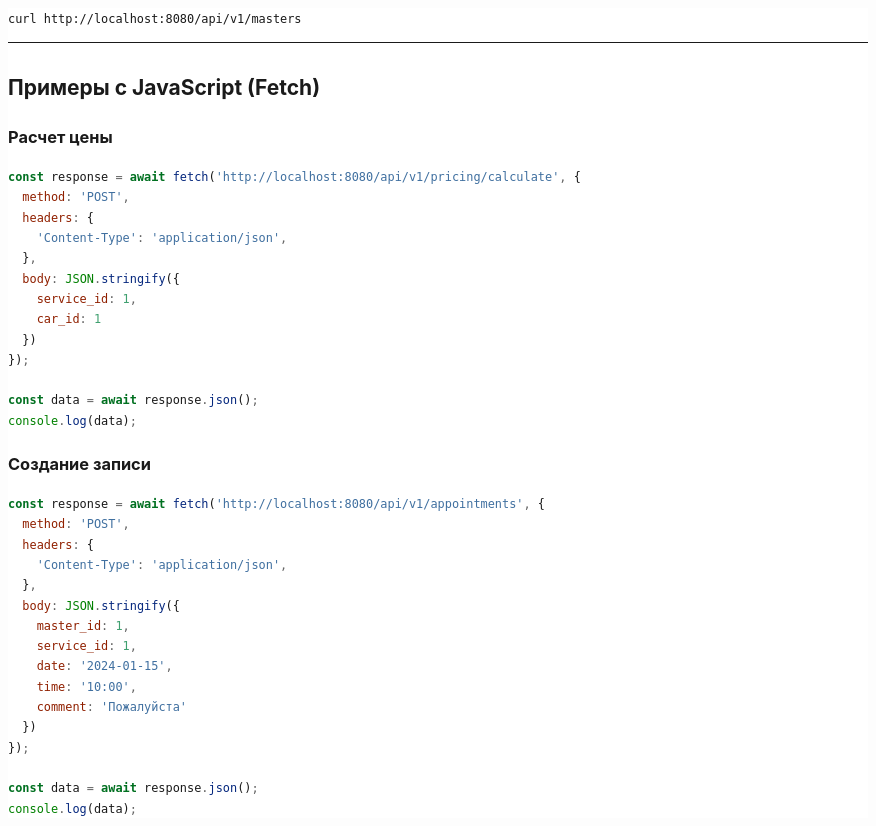 ```bash
curl http://localhost:8080/api/v1/masters
```

---

## Примеры с JavaScript (Fetch)

### Расчет цены

```javascript
const response = await fetch('http://localhost:8080/api/v1/pricing/calculate', {
  method: 'POST',
  headers: {
    'Content-Type': 'application/json',
  },
  body: JSON.stringify({
    service_id: 1,
    car_id: 1
  })
});

const data = await response.json();
console.log(data);
```

### Создание записи

```javascript
const response = await fetch('http://localhost:8080/api/v1/appointments', {
  method: 'POST',
  headers: {
    'Content-Type': 'application/json',
  },
  body: JSON.stringify({
    master_id: 1,
    service_id: 1,
    date: '2024-01-15',
    time: '10:00',
    comment: 'Пожалуйста'
  })
});

const data = await response.json();
console.log(data);
```
